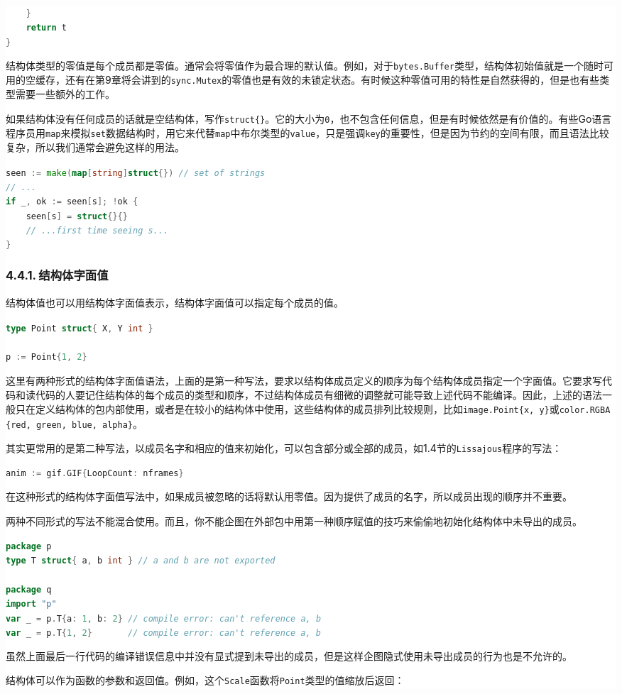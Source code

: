 ```go
    }
    return t
}
```

结构体类型的零值是每个成员都是零值。通常会将零值作为最合理的默认值。例如，对于`bytes.Buffer`类型，结构体初始值就是一个随时可用的空缓存，还有在第9章将会讲到的`sync.Mutex`的零值也是有效的未锁定状态。有时候这种零值可用的特性是自然获得的，但是也有些类型需要一些额外的工作。

如果结构体没有任何成员的话就是空结构体，写作`struct{}`。它的大小为`0`，也不包含任何信息，但是有时候依然是有价值的。有些Go语言程序员用`map`来模拟`set`数据结构时，用它来代替`map`中布尔类型的`value`，只是强调`key`的重要性，但是因为节约的空间有限，而且语法比较复杂，所以我们通常会避免这样的用法。

```go
seen := make(map[string]struct{}) // set of strings
// ...
if _, ok := seen[s]; !ok {
    seen[s] = struct{}{}
    // ...first time seeing s...
}
```

### 4.4.1. 结构体字面值

结构体值也可以用结构体字面值表示，结构体字面值可以指定每个成员的值。

```go
type Point struct{ X, Y int }

p := Point{1, 2}
```

这里有两种形式的结构体字面值语法，上面的是第一种写法，要求以结构体成员定义的顺序为每个结构体成员指定一个字面值。它要求写代码和读代码的人要记住结构体的每个成员的类型和顺序，不过结构体成员有细微的调整就可能导致上述代码不能编译。因此，上述的语法一般只在定义结构体的包内部使用，或者是在较小的结构体中使用，这些结构体的成员排列比较规则，比如`image.Point{x, y}`或`color.RGBA{red, green, blue, alpha}`。

其实更常用的是第二种写法，以成员名字和相应的值来初始化，可以包含部分或全部的成员，如1.4节的`Lissajous`程序的写法：

```go
anim := gif.GIF{LoopCount: nframes}
```

在这种形式的结构体字面值写法中，如果成员被忽略的话将默认用零值。因为提供了成员的名字，所以成员出现的顺序并不重要。

两种不同形式的写法不能混合使用。而且，你不能企图在外部包中用第一种顺序赋值的技巧来偷偷地初始化结构体中未导出的成员。

```go
package p
type T struct{ a, b int } // a and b are not exported

package q
import "p"
var _ = p.T{a: 1, b: 2} // compile error: can't reference a, b
var _ = p.T{1, 2}       // compile error: can't reference a, b
```

虽然上面最后一行代码的编译错误信息中并没有显式提到未导出的成员，但是这样企图隐式使用未导出成员的行为也是不允许的。

结构体可以作为函数的参数和返回值。例如，这个`Scale`函数将`Point`类型的值缩放后返回：
